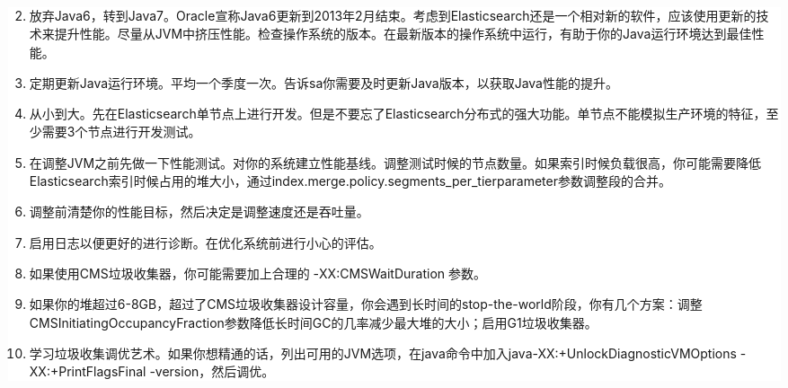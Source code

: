 2. 放弃Java6，转到Java7。Oracle宣称Java6更新到2013年2月结束。考虑到Elasticsearch还是一个相对新的软件，应该使用更新的技术来提升性能。尽量从JVM中挤压性能。检查操作系统的版本。在最新版本的操作系统中运行，有助于你的Java运行环境达到最佳性能。

3. 定期更新Java运行环境。平均一个季度一次。告诉sa你需要及时更新Java版本，以获取Java性能的提升。

4. 从小到大。先在Elasticsearch单节点上进行开发。但是不要忘了Elasticsearch分布式的强大功能。单节点不能模拟生产环境的特征，至少需要3个节点进行开发测试。

5. 在调整JVM之前先做一下性能测试。对你的系统建立性能基线。调整测试时候的节点数量。如果索引时候负载很高，你可能需要降低Elasticsearch索引时候占用的堆大小，通过index.merge.policy.segments_per_tierparameter参数调整段的合并。

6. 调整前清楚你的性能目标，然后决定是调整速度还是吞吐量。

7. 启用日志以便更好的进行诊断。在优化系统前进行小心的评估。

8. 如果使用CMS垃圾收集器，你可能需要加上合理的 -XX:CMSWaitDuration 参数。

9. 如果你的堆超过6-8GB，超过了CMS垃圾收集器设计容量，你会遇到长时间的stop-the-world阶段，你有几个方案：调整CMSInitiatingOccupancyFraction参数降低长时间GC的几率减少最大堆的大小；启用G1垃圾收集器。

10. 学习垃圾收集调优艺术。如果你想精通的话，列出可用的JVM选项，在java命令中加入java-XX:+UnlockDiagnosticVMOptions -XX:+PrintFlagsFinal -version，然后调优。
